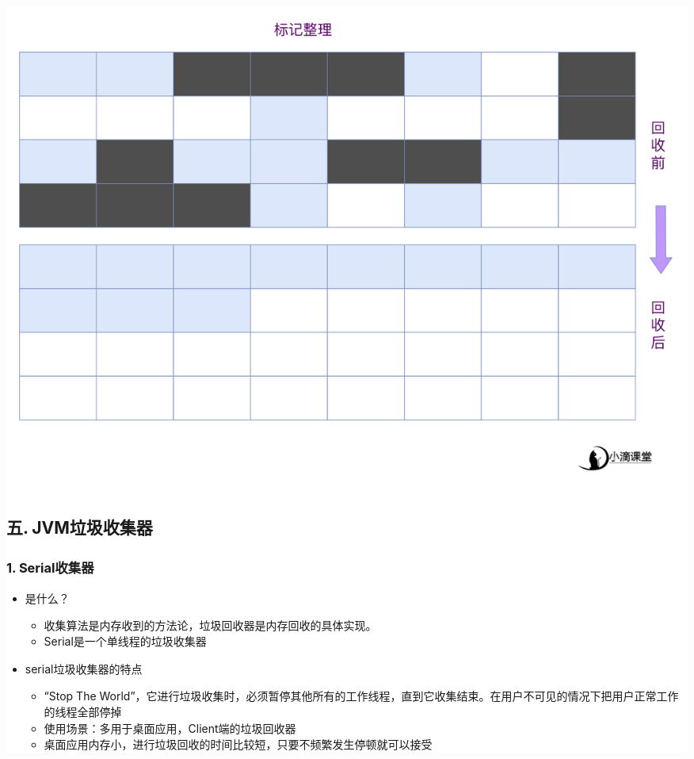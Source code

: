 ![标记整理](.\images\标记整理.jpg)





## 五. JVM垃圾收集器

### 1. Serial收集器

- 是什么？

  - 收集算法是内存收到的方法论，垃圾回收器是内存回收的具体实现。
  - Serial是一个单线程的垃圾收集器

  

- serial垃圾收集器的特点
  - “Stop The World”，它进行垃圾收集时，必须暂停其他所有的工作线程，直到它收集结束。在用户不可见的情况下把用户正常工作的线程全部停掉
  - 使用场景：多用于桌面应用，Client端的垃圾回收器
  - 桌面应用内存小，进行垃圾回收的时间比较短，只要不频繁发生停顿就可以接受
